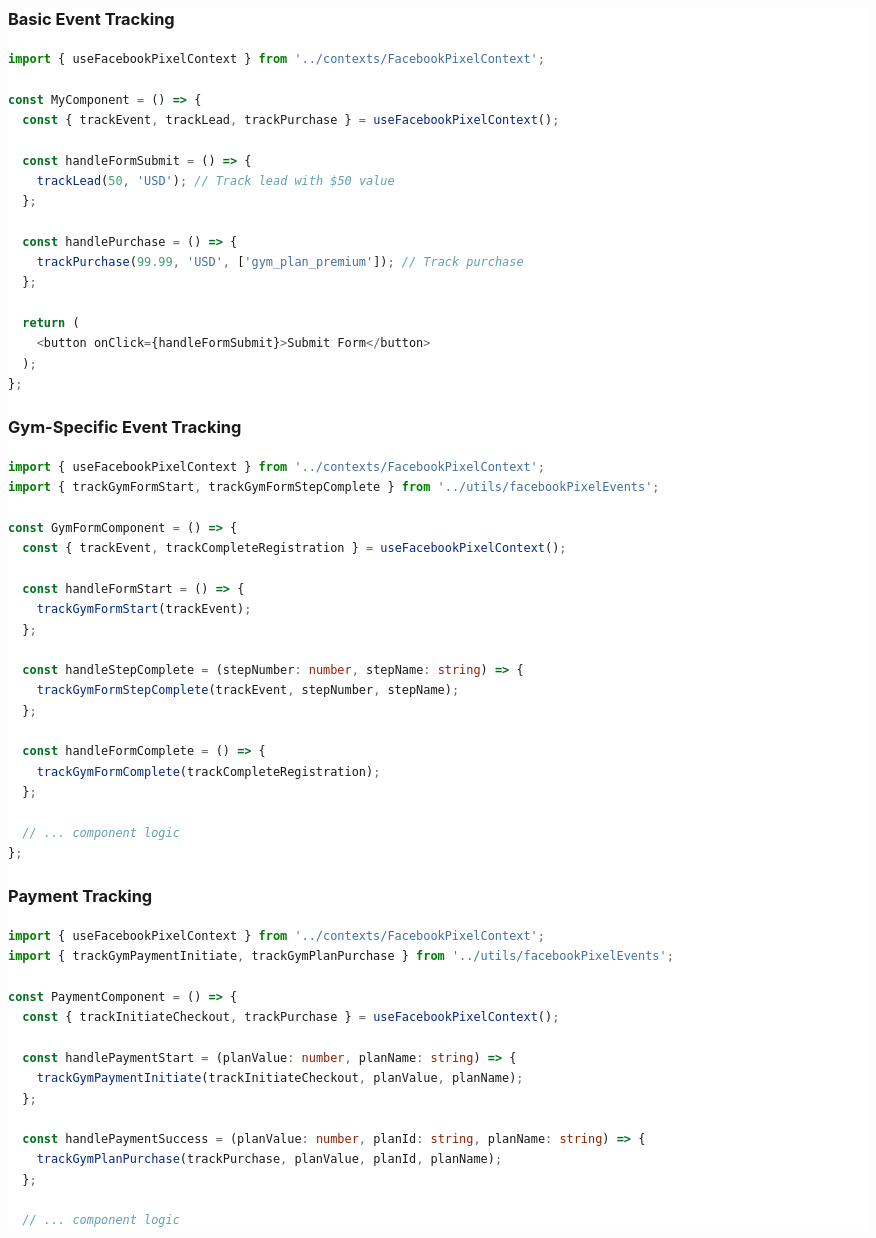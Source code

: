 ### Basic Event Tracking

```typescript
import { useFacebookPixelContext } from '../contexts/FacebookPixelContext';

const MyComponent = () => {
  const { trackEvent, trackLead, trackPurchase } = useFacebookPixelContext();

  const handleFormSubmit = () => {
    trackLead(50, 'USD'); // Track lead with $50 value
  };

  const handlePurchase = () => {
    trackPurchase(99.99, 'USD', ['gym_plan_premium']); // Track purchase
  };

  return (
    <button onClick={handleFormSubmit}>Submit Form</button>
  );
};
```

### Gym-Specific Event Tracking

```typescript
import { useFacebookPixelContext } from '../contexts/FacebookPixelContext';
import { trackGymFormStart, trackGymFormStepComplete } from '../utils/facebookPixelEvents';

const GymFormComponent = () => {
  const { trackEvent, trackCompleteRegistration } = useFacebookPixelContext();

  const handleFormStart = () => {
    trackGymFormStart(trackEvent);
  };

  const handleStepComplete = (stepNumber: number, stepName: string) => {
    trackGymFormStepComplete(trackEvent, stepNumber, stepName);
  };

  const handleFormComplete = () => {
    trackGymFormComplete(trackCompleteRegistration);
  };

  // ... component logic
};
```

### Payment Tracking

```typescript
import { useFacebookPixelContext } from '../contexts/FacebookPixelContext';
import { trackGymPaymentInitiate, trackGymPlanPurchase } from '../utils/facebookPixelEvents';

const PaymentComponent = () => {
  const { trackInitiateCheckout, trackPurchase } = useFacebookPixelContext();

  const handlePaymentStart = (planValue: number, planName: string) => {
    trackGymPaymentInitiate(trackInitiateCheckout, planValue, planName);
  };

  const handlePaymentSuccess = (planValue: number, planId: string, planName: string) => {
    trackGymPlanPurchase(trackPurchase, planValue, planId, planName);
  };

  // ... component logic
```